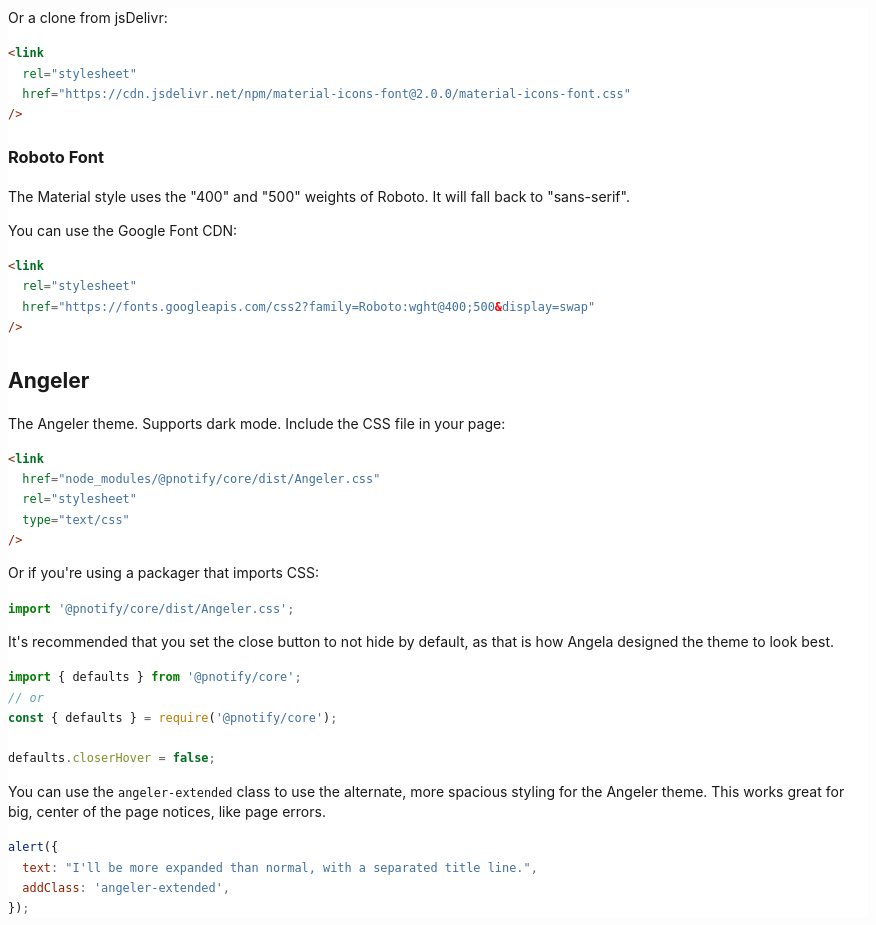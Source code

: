 Or a clone from jsDelivr:

```html
<link
  rel="stylesheet"
  href="https://cdn.jsdelivr.net/npm/material-icons-font@2.0.0/material-icons-font.css"
/>
```

### Roboto Font

The Material style uses the "400" and "500" weights of Roboto. It will fall back to "sans-serif".

You can use the Google Font CDN:

```html
<link
  rel="stylesheet"
  href="https://fonts.googleapis.com/css2?family=Roboto:wght@400;500&display=swap"
/>
```

## Angeler

The Angeler theme. Supports dark mode. Include the CSS file in your page:

```html
<link
  href="node_modules/@pnotify/core/dist/Angeler.css"
  rel="stylesheet"
  type="text/css"
/>
```

Or if you're using a packager that imports CSS:

```js
import '@pnotify/core/dist/Angeler.css';
```

It's recommended that you set the close button to not hide by default, as that is how Angela designed the theme to look best.

```js
import { defaults } from '@pnotify/core';
// or
const { defaults } = require('@pnotify/core');

defaults.closerHover = false;
```

You can use the `angeler-extended` class to use the alternate, more spacious styling for the Angeler theme. This works great for big, center of the page notices, like page errors.

```js
alert({
  text: "I'll be more expanded than normal, with a separated title line.",
  addClass: 'angeler-extended',
});
```
